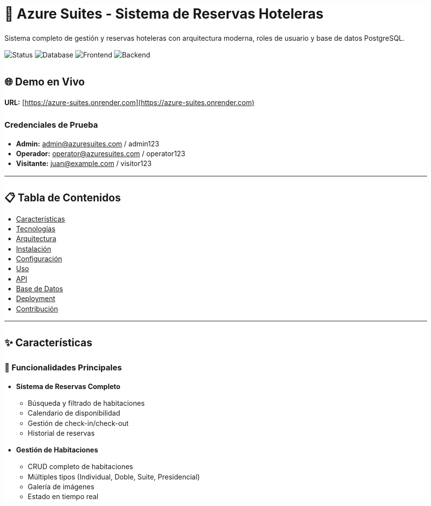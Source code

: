 # 🏨 Azure Suites - Sistema de Reservas Hoteleras

Sistema completo de gestión y reservas hoteleras con arquitectura moderna, roles de usuario y base de datos PostgreSQL.

![Status](https://img.shields.io/badge/status-production-success)
![Database](https://img.shields.io/badge/database-PostgreSQL-blue)
![Frontend](https://img.shields.io/badge/frontend-React-61DAFB)
![Backend](https://img.shields.io/badge/backend-Node.js-339933)

## 🌐 Demo en Vivo

**URL:** [https://azure-suites.onrender.com](https://azure-suites.onrender.com)

### Credenciales de Prueba

- **Admin:** admin@azuresuites.com / admin123
- **Operador:** operator@azuresuites.com / operator123
- **Visitante:** juan@example.com / visitor123

---

## 📋 Tabla de Contenidos

- [Características](#-características)
- [Tecnologías](#-tecnologías)
- [Arquitectura](#-arquitectura)
- [Instalación](#-instalación)
- [Configuración](#-configuración)
- [Uso](#-uso)
- [API](#-api)
- [Base de Datos](#-base-de-datos)
- [Deployment](#-deployment)
- [Contribución](#-contribución)

---

## ✨ Características

### 🎯 Funcionalidades Principales

- **Sistema de Reservas Completo**
  - Búsqueda y filtrado de habitaciones
  - Calendario de disponibilidad
  - Gestión de check-in/check-out
  - Historial de reservas

- **Gestión de Habitaciones**
  - CRUD completo de habitaciones
  - Múltiples tipos (Individual, Doble, Suite, Presidencial)
  - Galería de imágenes
  - Estado en tiempo real
